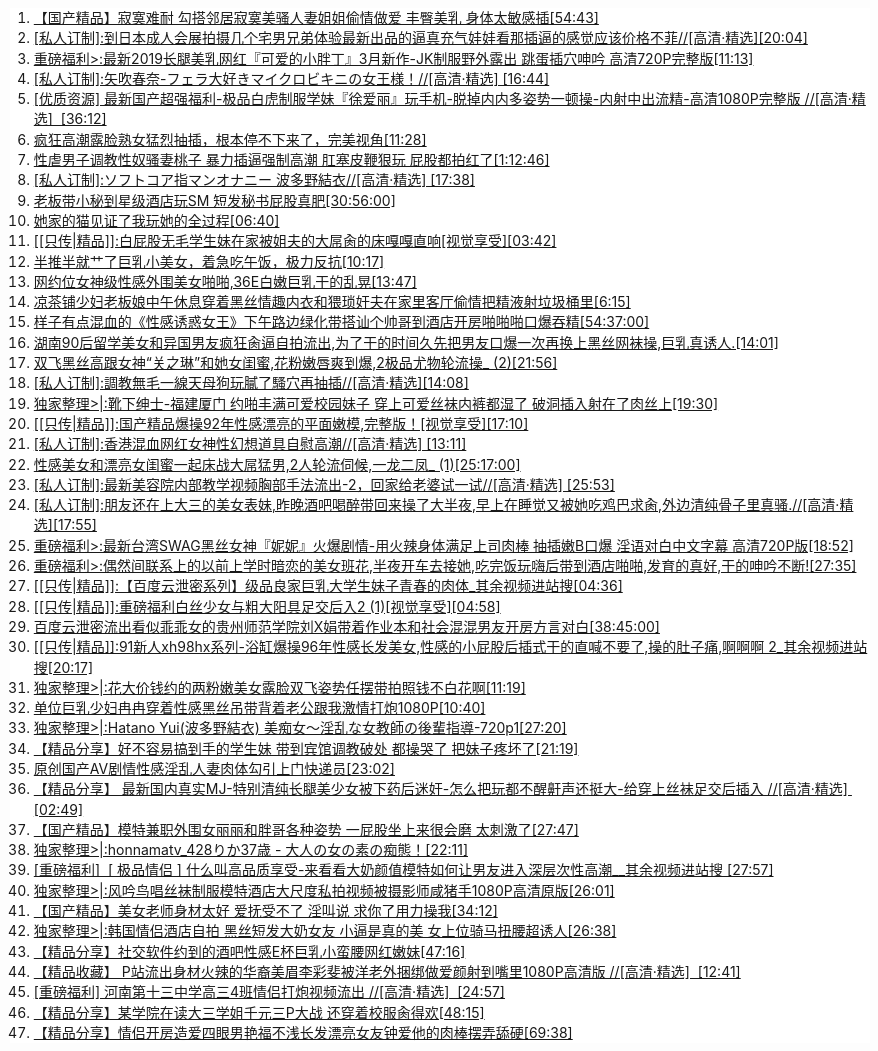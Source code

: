 1. [ 【国产精品】寂寞难耐 勾搭邻居寂寞美骚人妻姐姐偷情做爱 丰臀美乳 身体太敏感插[54:43] ]( https://www.666dav.com/vod/121533/)
1. [ [私人订制]:到日本成人会展拍摄几个宅男兄弟体验最新出品的逼真充气娃娃看那插逼的感觉应该价格不菲//[高清·精选][20:04] ]( https://yuese97.com/embed/34535)
1. [ 重磅福利&gt;:最新2019长腿美乳网红『可爱的小胖丁』3月新作-JK制服野外露出 跳蛋插穴呻吟 高清720P完整版[11:13] ]( https://hctv2.xyz/embed/2862)
1. [ [私人订制]:矢吹春奈-フェラ大好きマイクロビキニの女王様！//[高清·精选] [16:44] ]( https://yuese97.com/embed/11710)
1. [ [优质资源] 最新国产超强福利-极品白虎制服学妹『徐爱丽』玩手机-脱掉内内多姿势一顿操-内射中出流精-高清1080P完整版 //[高清·精选]&nbsp; [36:12] ]( https://baiduyunkan.com/embed/213226ade4f248ff3a258965ddc38a7ea190a?id=3712)
1. [ 疯狂高潮露脸熟女猛烈抽插，根本停不下来了，完美视角[11:28] ]( http://91.9p9.xyz/ev.php?VID=f0c3OJxggqvvtAx9RwwBlquXNNXzck0Dyblc2kjFUMrbNZqxLlTJhnnvRA)
1. [ 性虐男子调教性奴骚妻桃子 暴力插逼强制高潮 肛塞皮鞭狠玩 屁股都拍红了[1:12:46] ]( https://kkembed.kdwshell.com/embed/70686)
1. [ [私人订制]:ソフトコア指マンオナニー 波多野結衣//[高清·精选] [17:38] ]( https://yuese97.com/embed/10743)
1. [ 老板带小秘到星级酒店玩SM 短发秘书屁股真肥[30:56:00] ]( https://kkembed.kdwshell.com/embed/70440)
1. [ 她家的猫见证了我玩她的全过程[06:40] ]( http://91.9p9.xyz/ev.php?VID=2ce96zHru7Tvkvu4D9KMvBarMW5jrI1pYlw3f1gmiutryZ6uxntSk5aCFg)
1. [ [[只传|精品]]:白屁股无毛学生妹在家被姐夫的大屌肏的床嘎嘎直响[视觉享受][03:42] ]( https://yaoshe120.com/embed/3729)
1. [ 半推半就艹了巨乳小美女，着急吃午饭，极力反抗[10:17] ]( http://91.9p9.xyz/ev.php?VID=7da4WEwkeCeAyQ3GnClizxb0p2z1ar68NBag40WUqSbaRrJiLWynhWSrNA)
1. [ 网约位女神级性感外围美女啪啪,36E白嫩巨乳干的乱晃[13:47] ]( https://kkembed.kdwshell.com/embed/70441)
1. [ 凉茶铺少妇老板娘中午休息穿着黑丝情趣内衣和猥琐奸夫在家里客厅偷情把精液射垃圾桶里[6:15] ]( https://kkembed.kdwshell.com/embed/70444)
1. [ 样子有点混血的《性感诱惑女王》下午路边绿化带搭讪个帅哥到酒店开房啪啪啪口爆吞精[54:37:00] ]( https://kkembed.kdwshell.com/embed/70134)
1. [ 湖南90后留学美女和异国男友疯狂肏逼自拍流出,为了干的时间久先把男友口爆一次再换上黑丝网袜操,巨乳真诱人.[14:01] ]( https://kkembed.kdwshell.com/embed/70136)
1. [ 双飞黑丝高跟女神“关之琳”和她女闺蜜,花粉嫩唇爽到爆,2极品尤物轮流操_ (2)[21:56] ]( https://kkembed.kdwshell.com/embed/70434)
1. [ [私人订制]:調教無毛一線天母狗玩膩了騷穴再抽插//[高清·精选][14:08] ]( https://yuese97.com/embed/7842)
1. [ 独家整理&gt;|:靴下绅士-福建厦门 约啪丰满可爱校园妹子 穿上可爱丝袜内裤都湿了 破洞插入射在了肉丝上[19:30] ]( https://ppx218.com/embed/20719)
1. [ [[只传|精品]]:国产精品爆操92年性感漂亮的平面嫩模,完整版！[视觉享受][17:10] ]( https://yaoshe120.com/embed/7562)
1. [ [私人订制]:香港混血网红女神性幻想道具自慰高潮//[高清·精选] [13:11] ]( https://yuese97.com/embed/18879)
1. [ 性感美女和漂亮女闺蜜一起床战大屌猛男,2人轮流伺候,一龙二凤_ (1)[25:17:00] ]( https://kkembed.kdwshell.com/embed/70439)
1. [ [私人订制]:最新美容院内部教学视频胸部手法流出-2，回家给老婆试一试//[高清·精选] [25:53] ]( https://yuese97.com/embed/22584)
1. [ [私人订制]:朋友还在上大三的美女表妹,昨晚酒吧喝醉带回来操了大半夜,早上在睡觉又被她吃鸡巴求肏,外边清纯骨子里真骚.//[高清·精选][17:55] ]( https://yuese97.com/embed/25861)
1. [ 重磅福利&gt;:最新台湾SWAG黑丝女神『妮妮』火爆剧情-用火辣身体满足上司肉棒 抽插嫩B口爆 淫语对白中文字幕 高清720P版[18:52] ]( https://hctv2.xyz/embed/10960)
1. [ 重磅福利&gt;:偶然间联系上的以前上学时暗恋的美女班花,半夜开车去接她,吃完饭玩嗨后带到酒店啪啪,发育的真好,干的呻吟不断![27:35] ]( https://hctv2.xyz/embed/4309)
1. [ [[只传|精品]]:【百度云泄密系列】级品良家巨乳大学生妹子青春的肉体_其余视频进站搜[04:36] ]( https://yaoshe120.com/embed/40042)
1. [ [[只传|精品]]:重磅福利白丝少女与粗大阳具足交后入2 (1)[视觉享受][04:58] ]( https://yaoshe120.com/embed/4831)
1. [ 百度云泄密流出看似乖乖女的贵州师范学院刘X娟带着作业本和社会混混男友开房方言对白[38:45:00] ]( https://kkembed.kdwshell.com/embed/70436)
1. [ [[只传|精品]]:91新人xh98hx系列-浴缸爆操96年性感长发美女,性感的小屁股后插式干的直喊不要了,操的肚子痛,啊啊啊 2_其余视频进站搜[20:17] ]( https://yaoshe120.com/embed/11468)
1. [ 独家整理&gt;|:花大价钱约的两粉嫩美女露脸双飞姿势任摆带拍照钱不白花啊[11:19] ]( https://ppx218.com/embed/2631)
1. [ 单位巨乳少妇冉冉穿着性感黑丝吊带背着老公跟我激情打炮1080P[10:40] ]( https://kkembed.kdwshell.com/embed/70135)
1. [ 独家整理&gt;|:Hatano Yui(波多野結衣) 美痴女～淫乱な女教師の後輩指導-720p1[27:20] ]( https://ppx218.com/embed/25869)
1. [ 【精品分享】好不容易搞到手的学生妹 带到宾馆调教破处 都操哭了 把妹子疼坏了[21:19] ]( https://www.666dav.com/vod/56795/)
1. [ 原创国产AV剧情性感淫乱人妻肉体勾引上门快递员[23:02] ]( https://kkembed.kdwshell.com/embed/70433)
1. [ 【精品分享】 最新国内真实MJ-特别清纯长腿美少女被下药后迷奸-怎么把玩都不醒鼾声还挺大-给穿上丝袜足交后插入 //[高清·精选]&nbsp; [02:49] ]( https://baiduyunkan.com/embed/2132275e3c2eaa69d6ba992dc847e67f95831?id=3713)
1. [ 【国产精品】模特兼职外围女丽丽和胖哥各种姿势 一屁股坐上来很会磨 太刺激了[27:47] ]( https://www.666dav.com/vod/120113/)
1. [ 独家整理&gt;|:honnamatv_428りか37歳 - 大人の女の素の痴態！[22:11] ]( https://ppx218.com/embed/35687)
1. [ [重磅福利]&nbsp; [ 极品情侣 ] 什么叫高品质享受-来看看大奶颜值模特如何让男友进入深层次性高潮__其余视频进站搜 [27:57] ]( https://baiduyunkan.com/embed/2132218a70f934e4e974c383456875e06abe7?id=220)
1. [ 独家整理&gt;|:风吟鸟唱丝袜制服模特酒店大尺度私拍视频被摄影师咸猪手1080P高清原版[26:01] ]( https://ppx218.com/embed/26665)
1. [ 【国产精品】美女老师身材太好 爱抚受不了 淫叫说 求你了用力操我[34:12] ]( https://www.666dav.com/vod/120112/)
1. [ 独家整理&gt;|:韩国情侣酒店自拍 黑丝短发大奶女友 小逼是真的美 女上位骑马扭腰超诱人[26:38] ]( https://ppx218.com/embed/36460)
1. [ 【精品分享】社交软件约到的酒吧性感E杯巨乳小蛮腰网红嫩妹[47:16] ]( https://ppse072.com/play/video.php?id=56)
1. [ 【精品收藏】 P站流出身材火辣的华裔美眉李彩斐被洋老外捆绑做爱颜射到嘴里1080P高清版 //[高清·精选]&nbsp; [12:41] ]( https://baiduyunkan.com/embed/21322ba11668ced8975d582372c8094644b0d?id=1162)
1. [ [重磅福利] 河南第十三中学高三4班情侣打炮视频流出 //[高清·精选]&nbsp; [24:57] ]( https://baiduyunkan.com/embed/2132256b3fc6392508fd1084e3ca981cf6068?id=4511)
1. [ 【精品分享】某学院在读大三学姐千元三P大战 还穿着校服肏得欢[48:15] ]( https://ppse072.com/play/video.php?id=61)
1. [ 【精品分享】情侣开房造爱四眼男艳福不浅长发漂亮女友钟爱他的肉棒摆弄舔硬[69:38] ]( https://ppse072.com/play/video.php?id=18)